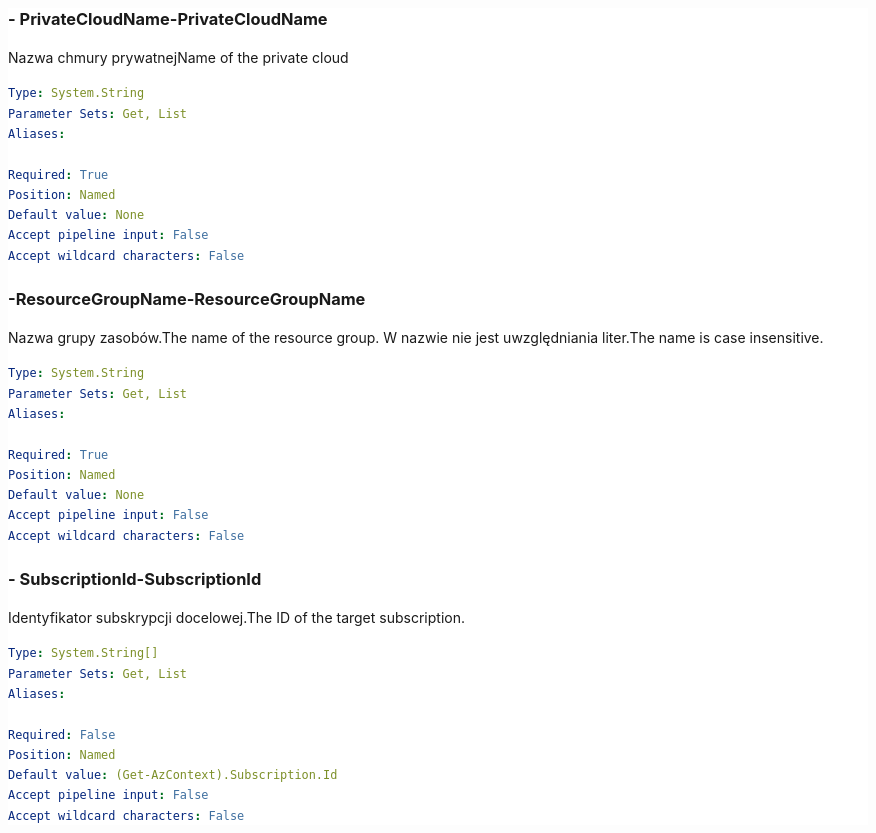 ### <span data-ttu-id="3d3e9-122">- PrivateCloudName</span><span class="sxs-lookup"><span data-stu-id="3d3e9-122">-PrivateCloudName</span></span>
<span data-ttu-id="3d3e9-123">Nazwa chmury prywatnej</span><span class="sxs-lookup"><span data-stu-id="3d3e9-123">Name of the private cloud</span></span>

```yaml
Type: System.String
Parameter Sets: Get, List
Aliases:

Required: True
Position: Named
Default value: None
Accept pipeline input: False
Accept wildcard characters: False
```

### <span data-ttu-id="3d3e9-124">-ResourceGroupName</span><span class="sxs-lookup"><span data-stu-id="3d3e9-124">-ResourceGroupName</span></span>
<span data-ttu-id="3d3e9-125">Nazwa grupy zasobów.</span><span class="sxs-lookup"><span data-stu-id="3d3e9-125">The name of the resource group.</span></span>
<span data-ttu-id="3d3e9-126">W nazwie nie jest uwzględniania liter.</span><span class="sxs-lookup"><span data-stu-id="3d3e9-126">The name is case insensitive.</span></span>

```yaml
Type: System.String
Parameter Sets: Get, List
Aliases:

Required: True
Position: Named
Default value: None
Accept pipeline input: False
Accept wildcard characters: False
```

### <span data-ttu-id="3d3e9-127">- SubscriptionId</span><span class="sxs-lookup"><span data-stu-id="3d3e9-127">-SubscriptionId</span></span>
<span data-ttu-id="3d3e9-128">Identyfikator subskrypcji docelowej.</span><span class="sxs-lookup"><span data-stu-id="3d3e9-128">The ID of the target subscription.</span></span>

```yaml
Type: System.String[]
Parameter Sets: Get, List
Aliases:

Required: False
Position: Named
Default value: (Get-AzContext).Subscription.Id
Accept pipeline input: False
Accept wildcard characters: False
```
